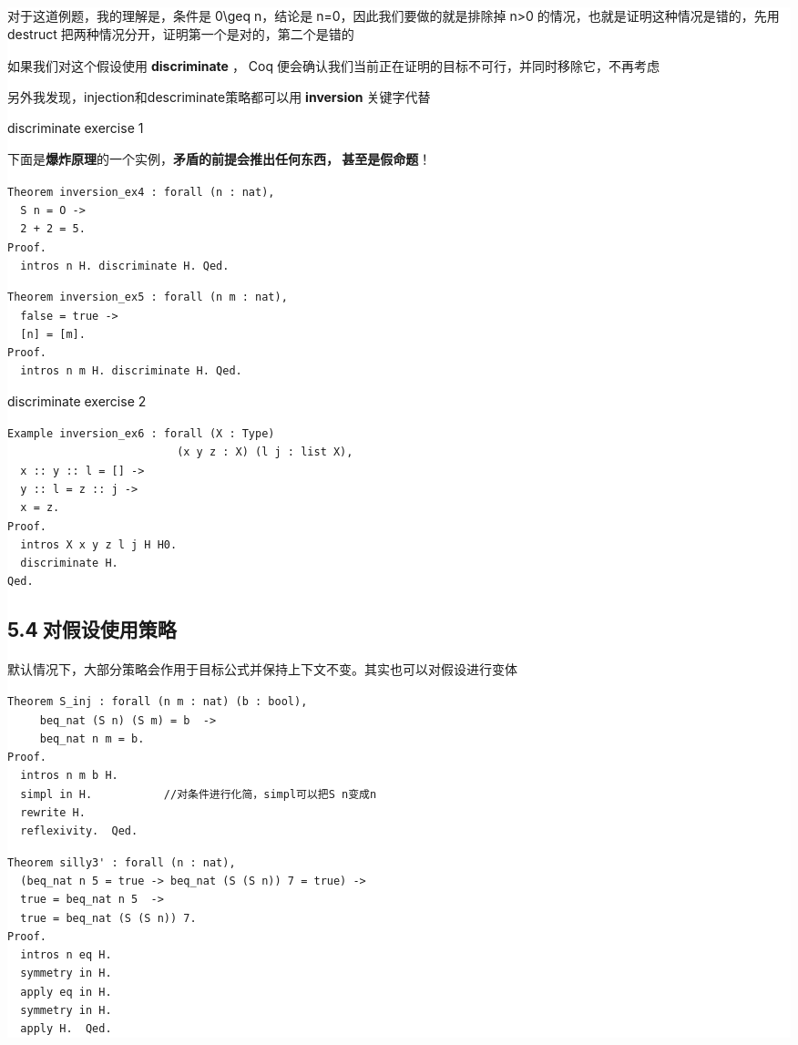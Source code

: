 对于这道例题，我的理解是，条件是 0\geq n，结论是 n=0，因此我们要做的就是排除掉 n>0 的情况，也就是证明这种情况是错的，先用 destruct 把两种情况分开，证明第一个是对的，第二个是错的

如果我们对这个假设使用 **discriminate** ， Coq 便会确认我们当前正在证明的目标不可行，并同时移除它，不再考虑

另外我发现，injection和descriminate策略都可以用 **inversion** 关键字代替

discriminate exercise 1

下面是**爆炸原理**的一个实例，**矛盾的前提会推出任何东西， 甚至是假命题**！

```
Theorem inversion_ex4 : forall (n : nat),
  S n = O ->
  2 + 2 = 5.
Proof.
  intros n H. discriminate H. Qed.
```

```
Theorem inversion_ex5 : forall (n m : nat),
  false = true ->
  [n] = [m].
Proof.
  intros n m H. discriminate H. Qed.
```

discriminate exercise 2

```
Example inversion_ex6 : forall (X : Type)
                          (x y z : X) (l j : list X),
  x :: y :: l = [] ->
  y :: l = z :: j ->
  x = z.
Proof.
  intros X x y z l j H H0.
  discriminate H.
Qed.
```

## **5.4 对假设使用策略**

默认情况下，大部分策略会作用于目标公式并保持上下文不变。其实也可以对假设进行变体

```
Theorem S_inj : forall (n m : nat) (b : bool),
     beq_nat (S n) (S m) = b  ->
     beq_nat n m = b.
Proof.
  intros n m b H.
  simpl in H.           //对条件进行化简，simpl可以把S n变成n
  rewrite H.
  reflexivity.  Qed.
```

```
Theorem silly3' : forall (n : nat),
  (beq_nat n 5 = true -> beq_nat (S (S n)) 7 = true) ->
  true = beq_nat n 5  ->
  true = beq_nat (S (S n)) 7.
Proof.
  intros n eq H.
  symmetry in H.
  apply eq in H.
  symmetry in H.
  apply H.  Qed.

```
